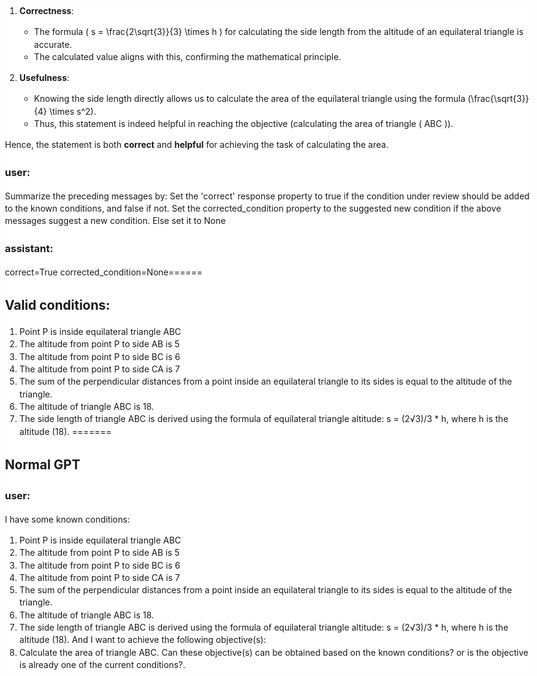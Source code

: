 1. **Correctness**:
   - The formula \( s = \frac{2\sqrt{3}}{3} \times h \) for calculating the side length from the altitude of an equilateral triangle is accurate. 
   - The calculated value aligns with this, confirming the mathematical principle.

2. **Usefulness**:
   - Knowing the side length directly allows us to calculate the area of the equilateral triangle using the formula \(\frac{\sqrt{3}}{4} \times s^2\).
   - Thus, this statement is indeed helpful in reaching the objective (calculating the area of triangle \( ABC \)).

Hence, the statement is both **correct** and **helpful** for achieving the task of calculating the area.
### user: 
Summarize the preceding messages by: 
            Set the 'correct' response property to true if the condition under review should be added to the known conditions, and false if not.
            Set the corrected_condition property to the suggested new condition if the above messages suggest a new condition. Else set it to None
### assistant: 
correct=True corrected_condition=None======
## Valid conditions:
 1. Point P is inside equilateral triangle ABC
2. The altitude from point P to side AB is 5
3. The altitude from point P to side BC is 6
4. The altitude from point P to side CA is 7
5. The sum of the perpendicular distances from a point inside an equilateral triangle to its sides is equal to the altitude of the triangle.
6. The altitude of triangle ABC is 18.
7. The side length of triangle ABC is derived using the formula of equilateral triangle altitude: s = (2√3)/3 * h, where h is the altitude (18). 
=======
## Normal GPT
### user: 

I have some known conditions:
1. Point P is inside equilateral triangle ABC
2. The altitude from point P to side AB is 5
3. The altitude from point P to side BC is 6
4. The altitude from point P to side CA is 7
5. The sum of the perpendicular distances from a point inside an equilateral triangle to its sides is equal to the altitude of the triangle.
6. The altitude of triangle ABC is 18.
7. The side length of triangle ABC is derived using the formula of equilateral triangle altitude: s = (2√3)/3 * h, where h is the altitude (18).
And I want to achieve the following objective(s):
1. Calculate the area of triangle ABC.
Can these objective(s) can be obtained based on the known conditions? or is the objective is already one of the current conditions?.
